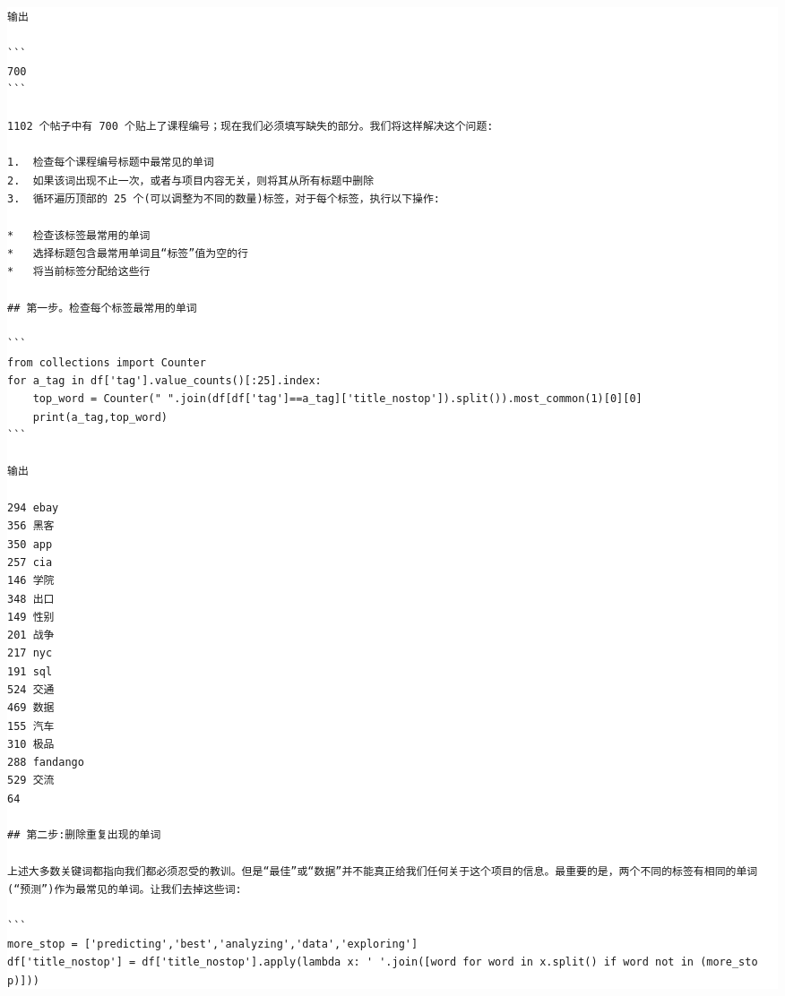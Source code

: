     输出

    ```
    700
    ```

    1102 个帖子中有 700 个贴上了课程编号；现在我们必须填写缺失的部分。我们将这样解决这个问题:

    1.  检查每个课程编号标题中最常见的单词
    2.  如果该词出现不止一次，或者与项目内容无关，则将其从所有标题中删除
    3.  循环遍历顶部的 25 个(可以调整为不同的数量)标签，对于每个标签，执行以下操作:

    *   检查该标签最常用的单词
    *   选择标题包含最常用单词且“标签”值为空的行
    *   将当前标签分配给这些行

    ## 第一步。检查每个标签最常用的单词

    ```
    from collections import Counter
    for a_tag in df['tag'].value_counts()[:25].index:
        top_word = Counter(" ".join(df[df['tag']==a_tag]['title_nostop']).split()).most_common(1)[0][0]
        print(a_tag,top_word)
    ```

    输出

    294 ebay
    356 黑客
    350 app
    257 cia
    146 学院
    348 出口
    149 性别
    201 战争
    217 nyc
    191 sql
    524 交通
    469 数据
    155 汽车
    310 极品
    288 fandango
    529 交流
    64

    ## 第二步:删除重复出现的单词

    上述大多数关键词都指向我们都必须忍受的教训。但是“最佳”或“数据”并不能真正给我们任何关于这个项目的信息。最重要的是，两个不同的标签有相同的单词(“预测”)作为最常见的单词。让我们去掉这些词:

    ```
    more_stop = ['predicting','best','analyzing','data','exploring']
    df['title_nostop'] = df['title_nostop'].apply(lambda x: ' '.join([word for word in x.split() if word not in (more_stop)]))
